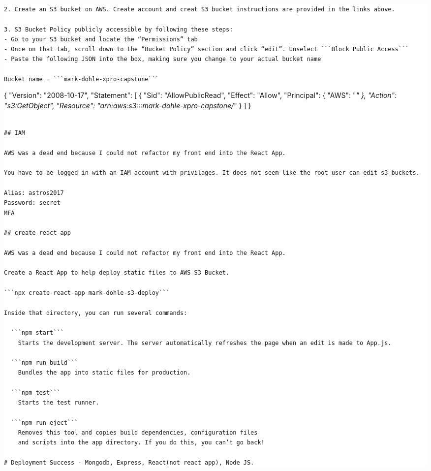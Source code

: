 ```
2. Create an S3 bucket on AWS. Create account and creat S3 bucket instructions are provided in the links above. 

3. S3 Bucket Policy publicly accessible by following these steps: 
- Go to your S3 bucket and locate the “Permissions” tab
- Once on that tab, scroll down to the “Bucket Policy” section and click “edit”. Unselect ```Block Public Access```
- Paste the following JSON into the box, making sure you change to your actual bucket name

Bucket name = ```mark-dohle-xpro-capstone```

```
{
    "Version": "2008-10-17",
    "Statement": [
        {
            "Sid": "AllowPublicRead",
            "Effect": "Allow",
            "Principal": {
                "AWS": "*"
            },
            "Action": "s3:GetObject",
            "Resource": "arn:aws:s3:::mark-dohle-xpro-capstone/*"
        }
    ]
}
```

## IAM

AWS was a dead end because I could not refactor my front end into the React App.

You have to be logged in with an IAM account with privilages. It does not seem like the root user can edit s3 buckets.

Alias: astros2017
Password: secret
MFA

## create-react-app

AWS was a dead end because I could not refactor my front end into the React App.

Create a React App to help deploy static files to AWS S3 Bucket.

```npx create-react-app mark-dohle-s3-deploy```

Inside that directory, you can run several commands:

  ```npm start```
    Starts the development server. The server automatically refreshes the page when an edit is made to App.js.

  ```npm run build```
    Bundles the app into static files for production.

  ```npm test```
    Starts the test runner.

  ```npm run eject```
    Removes this tool and copies build dependencies, configuration files
    and scripts into the app directory. If you do this, you can’t go back!

# Deployment Success - Mongodb, Express, React(not react app), Node JS.
```